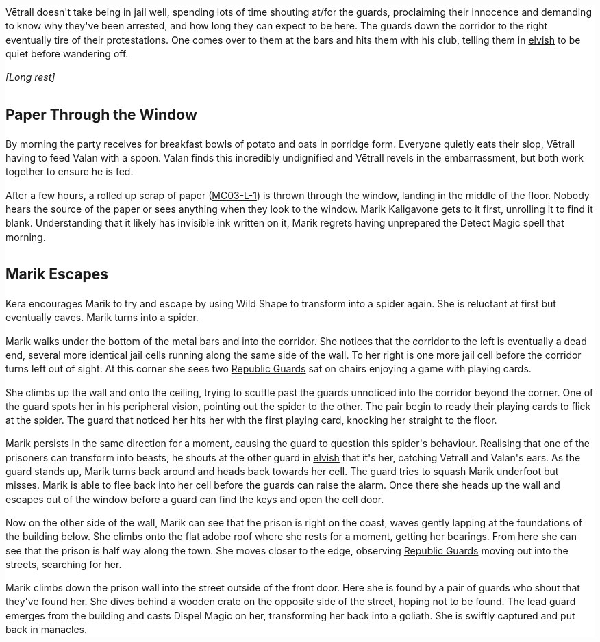 Vētrall doesn't take being in jail well, spending lots of time shouting at/for the guards, proclaiming their innocence and demanding to know why they've been arrested, and how long they can expect to be here. The guards down the corridor to the right eventually tire of their protestations. One comes over to them at the bars and hits them with his club, telling them in [elvish](../languages/elvish.md) to be quiet before wandering off.

*[Long rest]*

## Paper Through the Window

By morning the party receives for breakfast bowls of potato and oats in porridge form. Everyone quietly eats their slop, Vētrall having to feed Valan with a spoon. Valan finds this incredibly undignified and Vētrall revels in the embarrassment, but both work together to ensure he is fed.

After a few hours, a rolled up scrap of paper ([MC03-L-1](../letters/MC03-L-1.md)) is thrown through the window, landing in the middle of the floor. Nobody hears the source of the paper or sees anything when they look to the window. [Marik Kaligavone](../characters/marik-kaligavone.md) gets to it first, unrolling it to find it blank. Understanding that it likely has invisible ink written on it, Marik regrets having unprepared the Detect Magic spell that morning.

## Marik Escapes

Kera encourages Marik to try and escape by using Wild Shape to transform into a spider again. She is reluctant at first but eventually caves. Marik turns into a spider.

Marik walks under the bottom of the metal bars and into the corridor. She notices that the corridor to the left is eventually a dead end, several more identical jail cells running along the same side of the wall. To her right is one more jail cell before the corridor turns left out of sight. At this corner she sees two [Republic Guards](../organisations/guards/republic-guard.md) sat on chairs enjoying a game with playing cards.

She climbs up the wall and onto the ceiling, trying to scuttle past the guards unnoticed into the corridor beyond the corner. One of the guard spots her in his peripheral vision, pointing out the spider to the other. The pair begin to ready their playing cards to flick at the spider. The guard that noticed her hits her with the first playing card, knocking her straight to the floor.

Marik persists in the same direction for a moment, causing the guard to question this spider's behaviour. Realising that one of the prisoners can transform into beasts, he shouts at the other guard in [elvish](../languages/elvish.md) that it's her, catching Vētrall and Valan's ears. As the guard stands up, Marik turns back around and heads back towards her cell. The guard tries to squash Marik underfoot but misses. Marik is able to flee back into her cell before the guards can raise the alarm. Once there she heads up the wall and escapes out of the window before a guard can find the keys and open the cell door.

Now on the other side of the wall, Marik can see that the prison is right on the coast, waves gently lapping at the foundations of the building below. She climbs onto the flat adobe roof where she rests for a moment, getting her bearings. From here she can see that the prison is half way along the town. She moves closer to the edge, observing [Republic Guards](../organisations/guards/republic-guard.md) moving out into the streets, searching for her.

Marik climbs down the prison wall into the street outside of the front door. Here she is found by a pair of guards who shout that they've found her. She dives behind a wooden crate on the opposite side of the street, hoping not to be found. The lead guard emerges from the building and casts Dispel Magic on her, transforming her back into a goliath. She is swiftly captured and put back in manacles.
